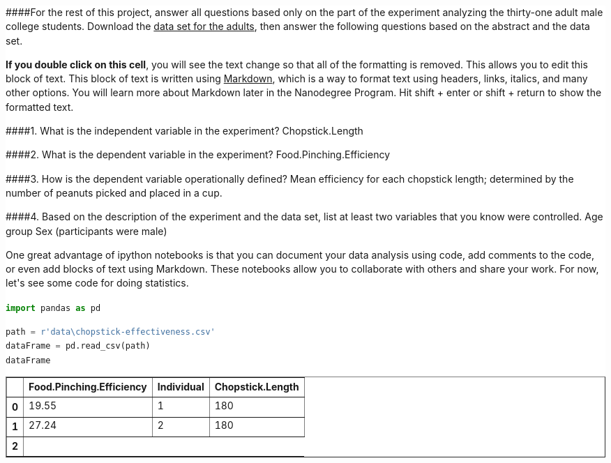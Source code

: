 ####For the rest of this project, answer all questions based only on the part of the experiment analyzing the thirty-one adult male college students.
Download the [data set for the adults](https://www.udacity.com/api/nodes/4576183932/supplemental_media/chopstick-effectivenesscsv/download), then answer the following questions based on the abstract and the data set.

**If you double click on this cell**, you will see the text change so that all of the formatting is removed. This allows you to edit this block of text. This block of text is written using [Markdown](http://daringfireball.net/projects/markdown/syntax), which is a way to format text using headers, links, italics, and many other options. You will learn more about Markdown later in the Nanodegree Program. Hit shift + enter or shift + return to show the formatted text.

####1. What is the independent variable in the experiment?
Chopstick.Length

####2. What is the dependent variable in the experiment?
Food.Pinching.Efficiency

####3. How is the dependent variable operationally defined?
Mean efficiency for each chopstick length; determined by the number of peanuts picked and placed in a cup.

####4. Based on the description of the experiment and the data set, list at least two variables that you know were controlled.
Age group
Sex (participants were male)

One great advantage of ipython notebooks is that you can document your data analysis using code, add comments to the code, or even add blocks of text using Markdown. These notebooks allow you to collaborate with others and share your work. For now, let's see some code for doing statistics.


```python
import pandas as pd
```


```python
path = r'data\chopstick-effectiveness.csv'
dataFrame = pd.read_csv(path)
dataFrame
```




<div>
<table border="1" class="dataframe">
  <thead>
    <tr style="text-align: right;">
      <th></th>
      <th>Food.Pinching.Efficiency</th>
      <th>Individual</th>
      <th>Chopstick.Length</th>
    </tr>
  </thead>
  <tbody>
    <tr>
      <th>0</th>
      <td>19.55</td>
      <td>1</td>
      <td>180</td>
    </tr>
    <tr>
      <th>1</th>
      <td>27.24</td>
      <td>2</td>
      <td>180</td>
    </tr>
    <tr>
      <th>2</th>